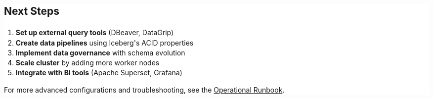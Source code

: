 ## Next Steps

1. **Set up external query tools** (DBeaver, DataGrip)
2. **Create data pipelines** using Iceberg's ACID properties
3. **Implement data governance** with schema evolution
4. **Scale cluster** by adding more worker nodes
5. **Integrate with BI tools** (Apache Superset, Grafana)

For more advanced configurations and troubleshooting, see the [Operational Runbook](OPERATIONAL_RUNBOOK.md).
